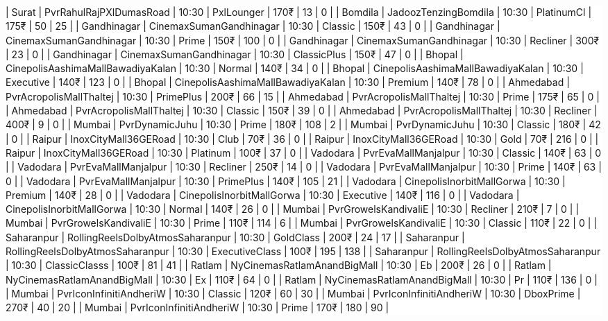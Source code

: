 | Surat           | PvrRahulRajPXlDumasRoad                               | 10:30 | PxlLounger              |   170₹ |       13 |      0 |
| Bomdila         | JadoozTenzingBomdila                                  | 10:30 | PlatinumCl              |   175₹ |       50 |     25 |
| Gandhinagar     | CinemaxSumanGandhinagar                               | 10:30 | Classic                 |   150₹ |       43 |      0 |
| Gandhinagar     | CinemaxSumanGandhinagar                               | 10:30 | Prime                   |   150₹ |      100 |      0 |
| Gandhinagar     | CinemaxSumanGandhinagar                               | 10:30 | Recliner                |   300₹ |       23 |      0 |
| Gandhinagar     | CinemaxSumanGandhinagar                               | 10:30 | ClassicPlus             |   150₹ |       47 |      0 |
| Bhopal          | CinepolisAashimaMallBawadiyaKalan                     | 10:30 | Normal                  |   140₹ |       34 |      0 |
| Bhopal          | CinepolisAashimaMallBawadiyaKalan                     | 10:30 | Executive               |   140₹ |      123 |      0 |
| Bhopal          | CinepolisAashimaMallBawadiyaKalan                     | 10:30 | Premium                 |   140₹ |       78 |      0 |
| Ahmedabad       | PvrAcropolisMallThaltej                               | 10:30 | PrimePlus               |   200₹ |       66 |     15 |
| Ahmedabad       | PvrAcropolisMallThaltej                               | 10:30 | Prime                   |   175₹ |       65 |      0 |
| Ahmedabad       | PvrAcropolisMallThaltej                               | 10:30 | Classic                 |   150₹ |       39 |      0 |
| Ahmedabad       | PvrAcropolisMallThaltej                               | 10:30 | Recliner                |   400₹ |        9 |      0 |
| Mumbai          | PvrDynamicJuhu                                        | 10:30 | Prime                   |   180₹ |      108 |      2 |
| Mumbai          | PvrDynamicJuhu                                        | 10:30 | Classic                 |   180₹ |       42 |      0 |
| Raipur          | InoxCityMall36GERoad                                  | 10:30 | Club                    |    70₹ |       36 |      0 |
| Raipur          | InoxCityMall36GERoad                                  | 10:30 | Gold                    |    70₹ |      216 |      0 |
| Raipur          | InoxCityMall36GERoad                                  | 10:30 | Platinum                |   100₹ |       37 |      0 |
| Vadodara        | PvrEvaMallManjalpur                                   | 10:30 | Classic                 |   140₹ |       63 |      0 |
| Vadodara        | PvrEvaMallManjalpur                                   | 10:30 | Recliner                |   250₹ |       14 |      0 |
| Vadodara        | PvrEvaMallManjalpur                                   | 10:30 | Prime                   |   140₹ |       63 |      0 |
| Vadodara        | PvrEvaMallManjalpur                                   | 10:30 | PrimePlus               |   140₹ |      105 |     21 |
| Vadodara        | CinepolisInorbitMallGorwa                             | 10:30 | Premium                 |   140₹ |       28 |      0 |
| Vadodara        | CinepolisInorbitMallGorwa                             | 10:30 | Executive               |   140₹ |      116 |      0 |
| Vadodara        | CinepolisInorbitMallGorwa                             | 10:30 | Normal                  |   140₹ |       26 |      0 |
| Mumbai          | PvrGrowelsKandivaliE                                  | 10:30 | Recliner                |   210₹ |        7 |      0 |
| Mumbai          | PvrGrowelsKandivaliE                                  | 10:30 | Prime                   |   110₹ |      114 |      6 |
| Mumbai          | PvrGrowelsKandivaliE                                  | 10:30 | Classic                 |   110₹ |       22 |      0 |
| Saharanpur      | RollingReelsDolbyAtmosSaharanpur                      | 10:30 | GoldClass               |   200₹ |       24 |     17 |
| Saharanpur      | RollingReelsDolbyAtmosSaharanpur                      | 10:30 | ExecutiveClass          |   100₹ |      195 |    138 |
| Saharanpur      | RollingReelsDolbyAtmosSaharanpur                      | 10:30 | ClassicClasss           |   100₹ |       81 |     41 |
| Ratlam          | NyCinemasRatlamAnandBigMall                           | 10:30 | Eb                      |   200₹ |       26 |      0 |
| Ratlam          | NyCinemasRatlamAnandBigMall                           | 10:30 | Ex                      |   110₹ |       64 |      0 |
| Ratlam          | NyCinemasRatlamAnandBigMall                           | 10:30 | Pr                      |   110₹ |      136 |      0 |
| Mumbai          | PvrIconInfinitiAndheriW                               | 10:30 | Classic                 |   120₹ |       60 |     30 |
| Mumbai          | PvrIconInfinitiAndheriW                               | 10:30 | DboxPrime               |   270₹ |       40 |     20 |
| Mumbai          | PvrIconInfinitiAndheriW                               | 10:30 | Prime                   |   170₹ |      180 |     90 |